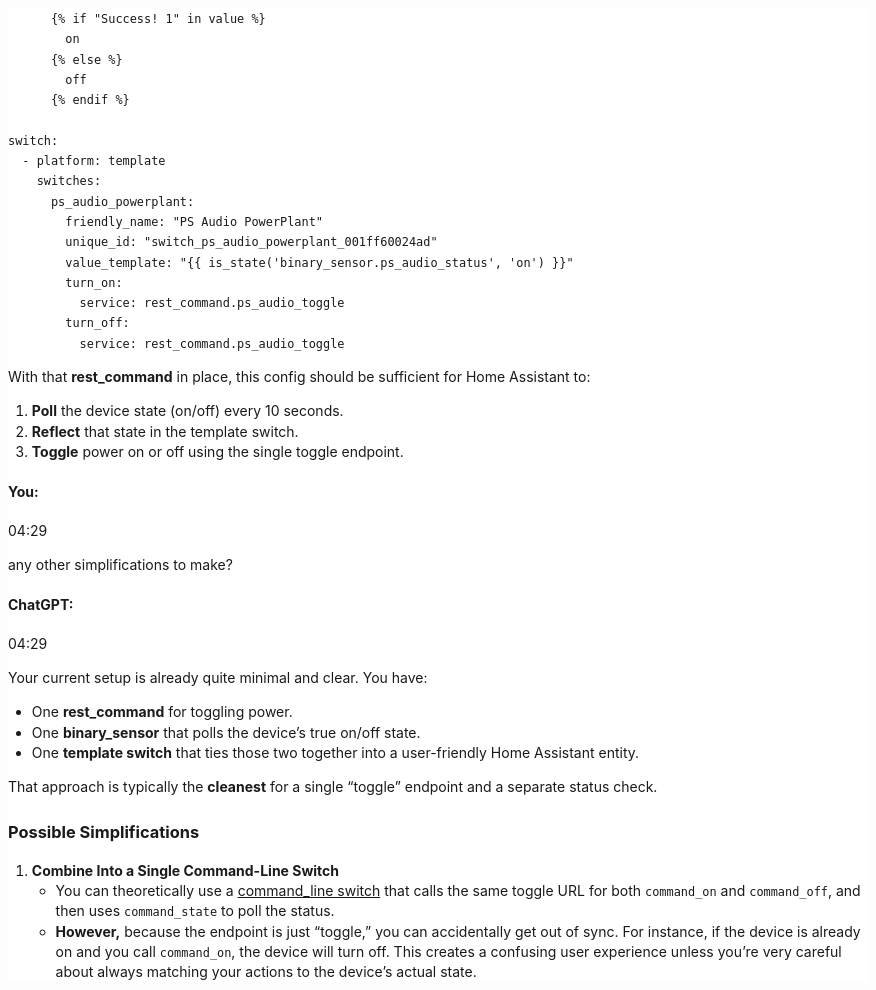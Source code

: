 ```
      {% if "Success! 1" in value %}
        on
      {% else %}
        off
      {% endif %}

switch:
  - platform: template
    switches:
      ps_audio_powerplant:
        friendly_name: "PS Audio PowerPlant"
        unique_id: "switch_ps_audio_powerplant_001ff60024ad"
        value_template: "{{ is_state('binary_sensor.ps_audio_status', 'on') }}"
        turn_on:
          service: rest_command.ps_audio_toggle
        turn_off:
          service: rest_command.ps_audio_toggle
```

With that **rest\_command** in place, this config should be sufficient for Home Assistant to:

1. **Poll** the device state (on/off) every 10 seconds.
2. **Reflect** that state in the template switch.
3. **Toggle** power on or off using the single toggle endpoint.


#### You:
<time datetime="2025-02-01T19:29:06.324Z" title="2/2/2025, 4:29:06 AM">04:29</time>

any other simplifications to make?

#### ChatGPT:
<time datetime="2025-02-01T19:29:26.829Z" title="2/2/2025, 4:29:26 AM">04:29</time>

Your current setup is already quite minimal and clear. You have:

- One **rest\_command** for toggling power.
- One **binary\_sensor** that polls the device’s true on/off state.
- One **template switch** that ties those two together into a user-friendly Home Assistant entity.

That approach is typically the **cleanest** for a single “toggle” endpoint and a separate status check.

### Possible Simplifications

1. **Combine Into a Single Command-Line Switch**
   - You can theoretically use a [command\_line switch](https://www.home-assistant.io/integrations/command_line/#switch) that calls the same toggle URL for both `command_on` and `command_off`, and then uses `command_state` to poll the status.
   - **However,** because the endpoint is just “toggle,” you can accidentally get out of sync. For instance, if the device is already on and you call `command_on`, the device will turn off. This creates a confusing user experience unless you’re very careful about always matching your actions to the device’s actual state.
